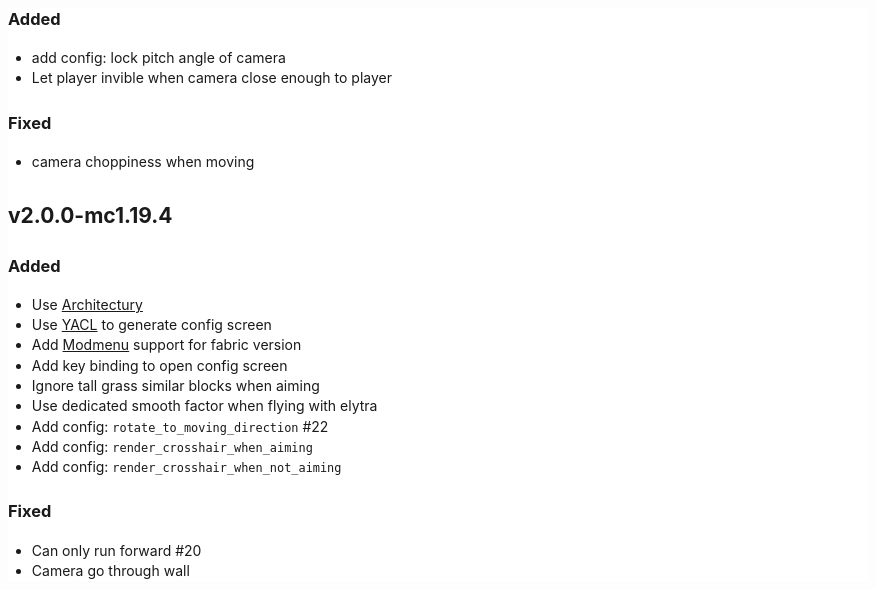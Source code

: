 ### Added

-   add config: lock pitch angle of camera
-   Let player invible when camera close enough to player

### Fixed

-   camera choppiness when moving

## v2.0.0-mc1.19.4

### Added

-   Use [Architectury](https://github.com/architectury/architectury-api)
-   Use [YACL](https://github.com/isXander/YetAnotherConfigLib) to generate config screen
-   Add [Modmenu](https://github.com/TerraformersMC/ModMenu) support for fabric version
-   Add key binding to open config screen
-   Ignore tall grass similar blocks when aiming
-   Use dedicated smooth factor when flying with elytra
-   Add config: `rotate_to_moving_direction` #22
-   Add config: `render_crosshair_when_aiming`
-   Add config: `render_crosshair_when_not_aiming`

### Fixed

-   Can only run forward #20
-   Camera go through wall

